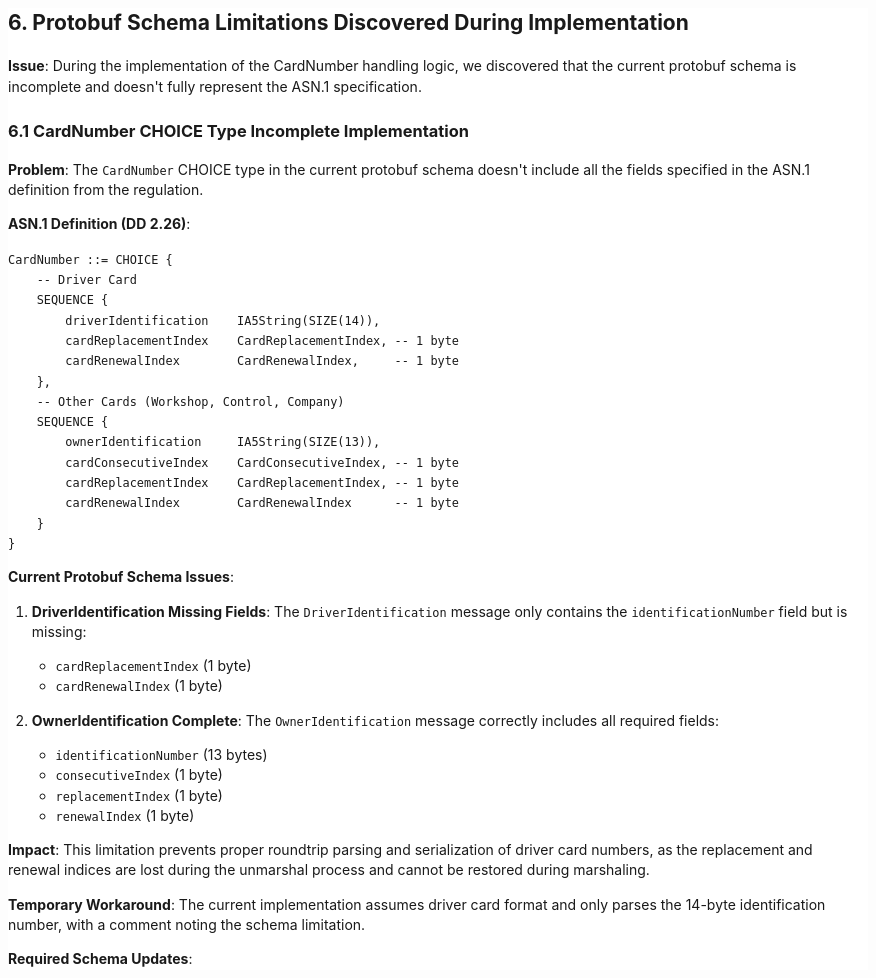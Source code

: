 
## 6. Protobuf Schema Limitations Discovered During Implementation

**Issue**: During the implementation of the CardNumber handling logic, we discovered that the current protobuf schema is incomplete and doesn't fully represent the ASN.1 specification.

### 6.1 CardNumber CHOICE Type Incomplete Implementation

**Problem**: The `CardNumber` CHOICE type in the current protobuf schema doesn't include all the fields specified in the ASN.1 definition from the regulation.

**ASN.1 Definition (DD 2.26)**:

```
CardNumber ::= CHOICE {
    -- Driver Card
    SEQUENCE {
        driverIdentification    IA5String(SIZE(14)),
        cardReplacementIndex    CardReplacementIndex, -- 1 byte
        cardRenewalIndex        CardRenewalIndex,     -- 1 byte
    },
    -- Other Cards (Workshop, Control, Company)
    SEQUENCE {
        ownerIdentification     IA5String(SIZE(13)),
        cardConsecutiveIndex    CardConsecutiveIndex, -- 1 byte
        cardReplacementIndex    CardReplacementIndex, -- 1 byte
        cardRenewalIndex        CardRenewalIndex      -- 1 byte
    }
}
```

**Current Protobuf Schema Issues**:

1. **DriverIdentification Missing Fields**: The `DriverIdentification` message only contains the `identificationNumber` field but is missing:

   - `cardReplacementIndex` (1 byte)
   - `cardRenewalIndex` (1 byte)

2. **OwnerIdentification Complete**: The `OwnerIdentification` message correctly includes all required fields:
   - `identificationNumber` (13 bytes)
   - `consecutiveIndex` (1 byte)
   - `replacementIndex` (1 byte)
   - `renewalIndex` (1 byte)

**Impact**: This limitation prevents proper roundtrip parsing and serialization of driver card numbers, as the replacement and renewal indices are lost during the unmarshal process and cannot be restored during marshaling.

**Temporary Workaround**: The current implementation assumes driver card format and only parses the 14-byte identification number, with a comment noting the schema limitation.

**Required Schema Updates**:
